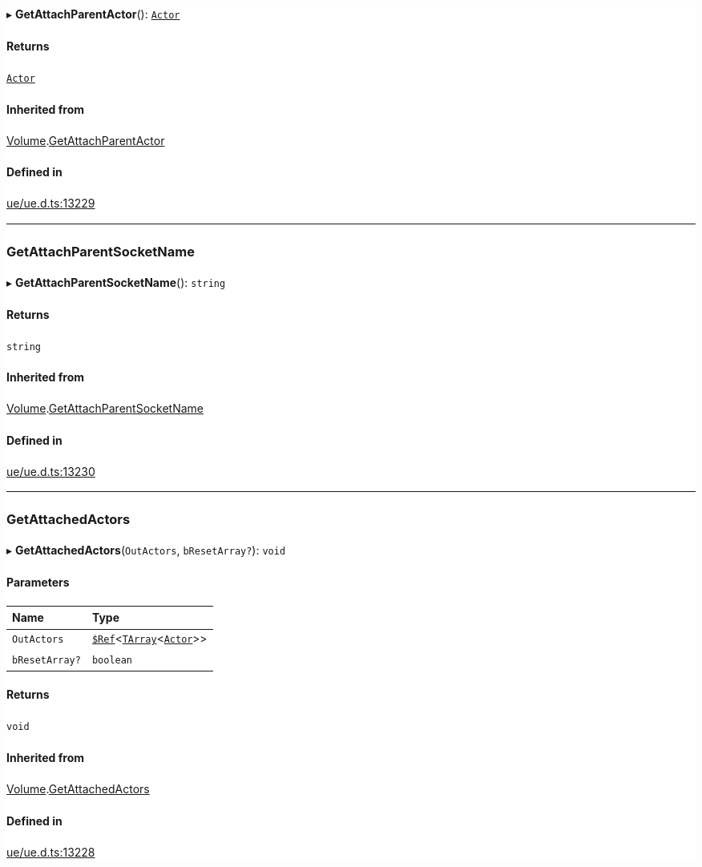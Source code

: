 ▸ **GetAttachParentActor**(): [`Actor`](ue_ue.Actor.md)

#### Returns

[`Actor`](ue_ue.Actor.md)

#### Inherited from

[Volume](ue_ue.Volume.md).[GetAttachParentActor](ue_ue.Volume.md#getattachparentactor)

#### Defined in

[ue/ue.d.ts:13229](https://github.com/YugMetaverse/yug_typings/blob/b7d9b19/ue/ue.d.ts#L13229)

___

### GetAttachParentSocketName

▸ **GetAttachParentSocketName**(): `string`

#### Returns

`string`

#### Inherited from

[Volume](ue_ue.Volume.md).[GetAttachParentSocketName](ue_ue.Volume.md#getattachparentsocketname)

#### Defined in

[ue/ue.d.ts:13230](https://github.com/YugMetaverse/yug_typings/blob/b7d9b19/ue/ue.d.ts#L13230)

___

### GetAttachedActors

▸ **GetAttachedActors**(`OutActors`, `bResetArray?`): `void`

#### Parameters

| Name | Type |
| :------ | :------ |
| `OutActors` | [`$Ref`](../interfaces/puerts._Ref.md)<[`TArray`](../interfaces/ue_puerts.TArray.md)<[`Actor`](ue_ue.Actor.md)\>\> |
| `bResetArray?` | `boolean` |

#### Returns

`void`

#### Inherited from

[Volume](ue_ue.Volume.md).[GetAttachedActors](ue_ue.Volume.md#getattachedactors)

#### Defined in

[ue/ue.d.ts:13228](https://github.com/YugMetaverse/yug_typings/blob/b7d9b19/ue/ue.d.ts#L13228)
